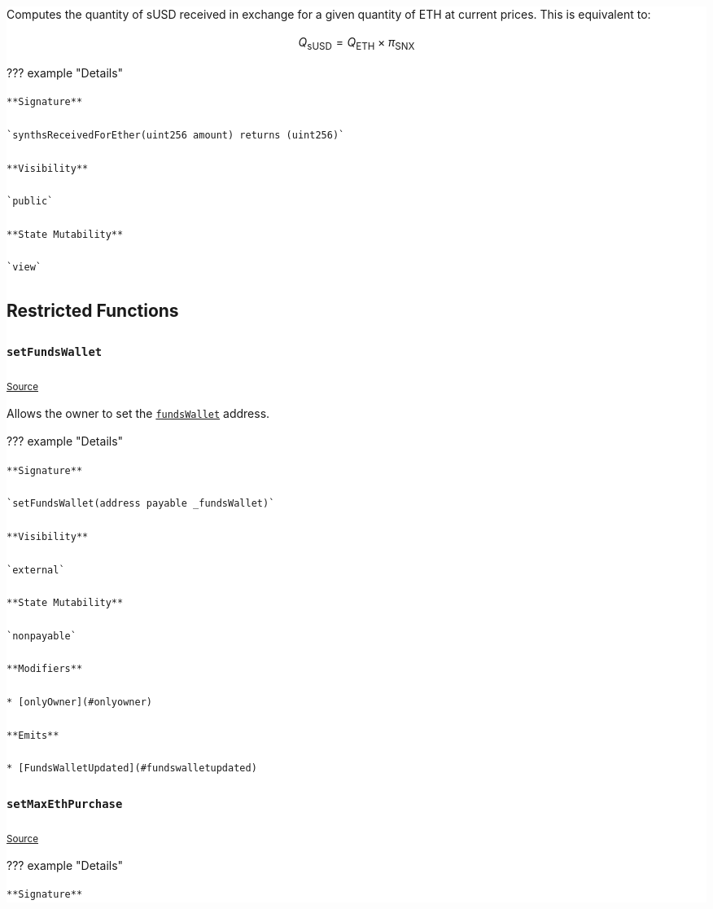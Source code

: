 Computes the quantity of sUSD received in exchange for a given quantity of ETH at current prices. This is equivalent to:

$$
Q_\text{sUSD} = Q_\text{ETH} \times \pi_\text{SNX}
$$

??? example "Details"

    **Signature**

    `synthsReceivedForEther(uint256 amount) returns (uint256)`

    **Visibility**

    `public`

    **State Mutability**

    `view`

## Restricted Functions

### `setFundsWallet`

<sub>[Source](https://github.com/Synthetixio/synthetix/tree/v2.32.2-sip-95-remove-BCH-aggregator/contracts/Depot.sol#L103)</sub>

Allows the owner to set the [`fundsWallet`](#fundswallet) address.

??? example "Details"

    **Signature**

    `setFundsWallet(address payable _fundsWallet)`

    **Visibility**

    `external`

    **State Mutability**

    `nonpayable`

    **Modifiers**

    * [onlyOwner](#onlyowner)

    **Emits**

    * [FundsWalletUpdated](#fundswalletupdated)

### `setMaxEthPurchase`

<sub>[Source](https://github.com/Synthetixio/synthetix/tree/v2.32.2-sip-95-remove-BCH-aggregator/contracts/Depot.sol#L94)</sub>

??? example "Details"

    **Signature**

